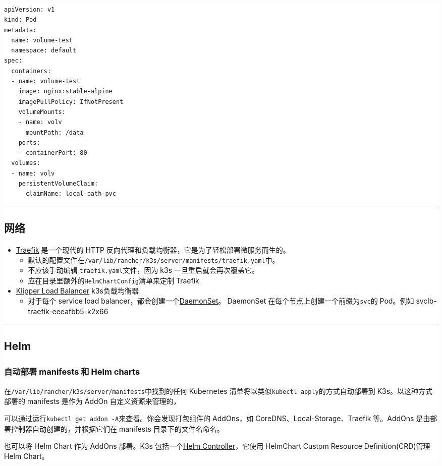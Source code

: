 ```
apiVersion: v1
kind: Pod
metadata:
  name: volume-test
  namespace: default
spec:
  containers:
  - name: volume-test
    image: nginx:stable-alpine
    imagePullPolicy: IfNotPresent
    volumeMounts:
    - name: volv
      mountPath: /data
    ports:
    - containerPort: 80
  volumes:
  - name: volv
    persistentVolumeClaim:
      claimName: local-path-pvc
```

---

## 网络

- [Traefik](https://traefik.io/) 是一个现代的 HTTP 反向代理和负载均衡器，它是为了轻松部署微服务而生的。
  - 默认的配置文件在`/var/lib/rancher/k3s/server/manifests/traefik.yaml`中。
  - 不应该手动编辑 `traefik.yaml`文件，因为 k3s 一旦重启就会再次覆盖它。
  - 应在目录里额外的`HelmChartConfig`清单来定制 Traefik
- [Klipper Load Balancer](https://github.com/k3s-io/klipper-lb) k3s负载均衡器
  - 对于每个 service load balancer，都会创建一个[DaemonSet](https://kubernetes.io/docs/concepts/workloads/controllers/daemonset/)。 DaemonSet 在每个节点上创建一个前缀为`svc`的 Pod。例如 svclb-traefik-eeeafbb5-k2x66

---

## Helm

### 自动部署 manifests 和 Helm charts

在`/var/lib/rancher/k3s/server/manifests`中找到的任何 Kubernetes 清单将以类似`kubectl apply`的方式自动部署到 K3s。以这种方式部署的 manifests 是作为 AddOn 自定义资源来管理的，

可以通过运行`kubectl get addon -A`来查看。你会发现打包组件的 AddOns，如 CoreDNS、Local-Storage、Traefik 等。AddOns 是由部署控制器自动创建的，并根据它们在 manifests 目录下的文件名命名。

也可以将 Helm Chart 作为 AddOns 部署。K3s 包括一个[Helm Controller](https://github.com/rancher/helm-controller/)，它使用 HelmChart Custom Resource Definition(CRD)管理 Helm Chart。
